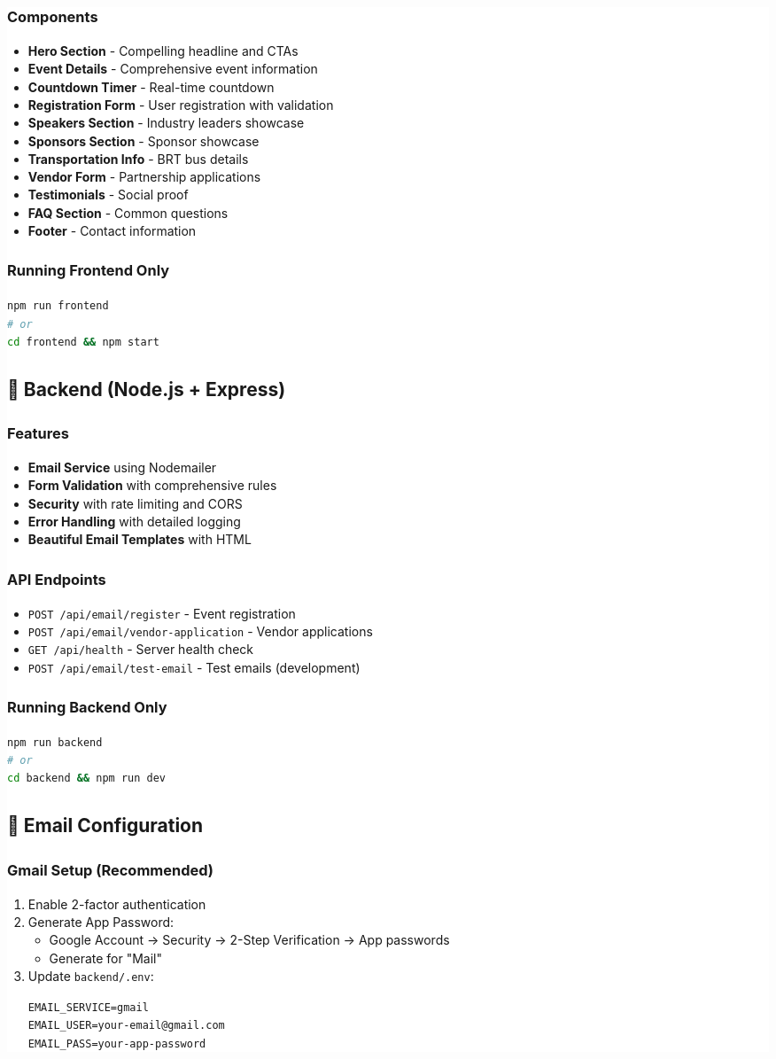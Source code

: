 ### Components
- **Hero Section** - Compelling headline and CTAs
- **Event Details** - Comprehensive event information
- **Countdown Timer** - Real-time countdown
- **Registration Form** - User registration with validation
- **Speakers Section** - Industry leaders showcase
- **Sponsors Section** - Sponsor showcase
- **Transportation Info** - BRT bus details
- **Vendor Form** - Partnership applications
- **Testimonials** - Social proof
- **FAQ Section** - Common questions
- **Footer** - Contact information

### Running Frontend Only
```bash
npm run frontend
# or
cd frontend && npm start
```

## 🔧 Backend (Node.js + Express)

### Features
- **Email Service** using Nodemailer
- **Form Validation** with comprehensive rules
- **Security** with rate limiting and CORS
- **Error Handling** with detailed logging
- **Beautiful Email Templates** with HTML

### API Endpoints
- `POST /api/email/register` - Event registration
- `POST /api/email/vendor-application` - Vendor applications
- `GET /api/health` - Server health check
- `POST /api/email/test-email` - Test emails (development)

### Running Backend Only
```bash
npm run backend
# or
cd backend && npm run dev
```

## 📧 Email Configuration

### Gmail Setup (Recommended)
1. Enable 2-factor authentication
2. Generate App Password:
   - Google Account → Security → 2-Step Verification → App passwords
   - Generate for "Mail"
3. Update `backend/.env`:
   ```env
   EMAIL_SERVICE=gmail
   EMAIL_USER=your-email@gmail.com
   EMAIL_PASS=your-app-password
   ```
